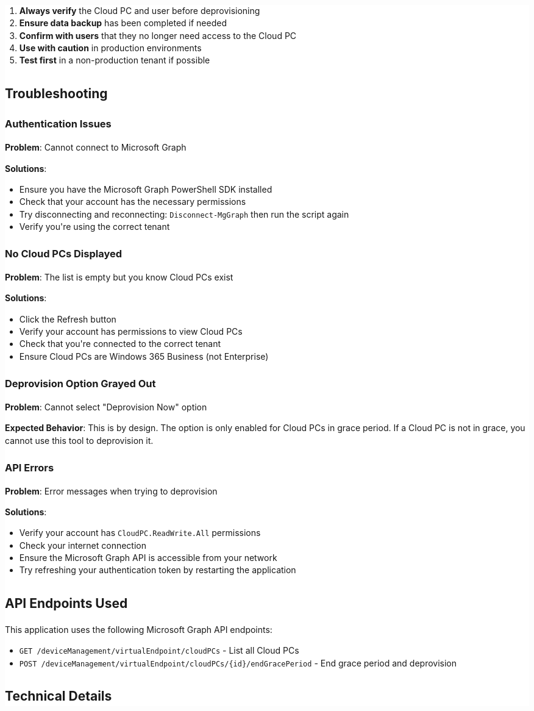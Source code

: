 1. **Always verify** the Cloud PC and user before deprovisioning
2. **Ensure data backup** has been completed if needed
3. **Confirm with users** that they no longer need access to the Cloud PC
4. **Use with caution** in production environments
5. **Test first** in a non-production tenant if possible

## Troubleshooting

### Authentication Issues

**Problem**: Cannot connect to Microsoft Graph

**Solutions**:
- Ensure you have the Microsoft Graph PowerShell SDK installed
- Check that your account has the necessary permissions
- Try disconnecting and reconnecting: `Disconnect-MgGraph` then run the script again
- Verify you're using the correct tenant

### No Cloud PCs Displayed

**Problem**: The list is empty but you know Cloud PCs exist

**Solutions**:
- Click the Refresh button
- Verify your account has permissions to view Cloud PCs
- Check that you're connected to the correct tenant
- Ensure Cloud PCs are Windows 365 Business (not Enterprise)

### Deprovision Option Grayed Out

**Problem**: Cannot select "Deprovision Now" option

**Expected Behavior**: This is by design. The option is only enabled for Cloud PCs in grace period. If a Cloud PC is not in grace, you cannot use this tool to deprovision it.

### API Errors

**Problem**: Error messages when trying to deprovision

**Solutions**:
- Verify your account has `CloudPC.ReadWrite.All` permissions
- Check your internet connection
- Ensure the Microsoft Graph API is accessible from your network
- Try refreshing your authentication token by restarting the application

## API Endpoints Used

This application uses the following Microsoft Graph API endpoints:

- `GET /deviceManagement/virtualEndpoint/cloudPCs` - List all Cloud PCs
- `POST /deviceManagement/virtualEndpoint/cloudPCs/{id}/endGracePeriod` - End grace period and deprovision

## Technical Details

